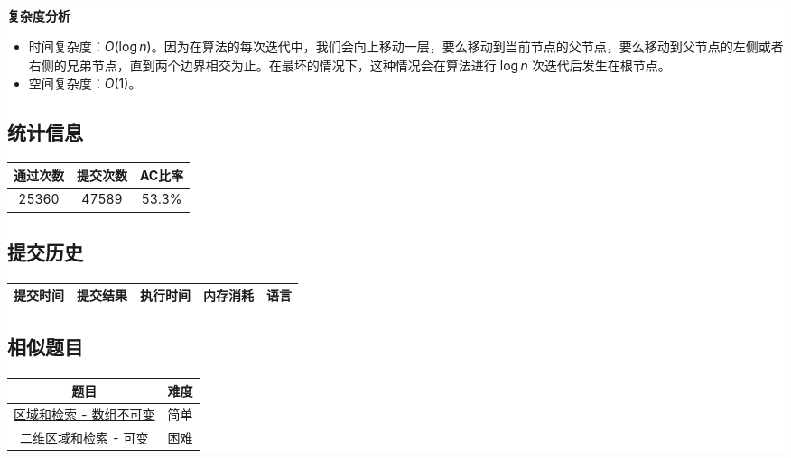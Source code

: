**复杂度分析**

* 时间复杂度：$O(\log n)$。因为在算法的每次迭代中，我们会向上移动一层，要么移动到当前节点的父节点，要么移动到父节点的左侧或者右侧的兄弟节点，直到两个边界相交为止。在最坏的情况下，这种情况会在算法进行 $\log n$ 次迭代后发生在根节点。 
* 空间复杂度：$O(1)$。

## 统计信息
| 通过次数 | 提交次数 | AC比率 |
| :------: | :------: | :------: |
|    25360    |    47589    |   53.3%   |

## 提交历史
| 提交时间 | 提交结果 | 执行时间 |  内存消耗  | 语言 |
| :------: | :------: | :------: | :--------: | :--------: |


## 相似题目
|                             题目                             | 难度 |
| :----------------------------------------------------------: | :---------: |
| [区域和检索 - 数组不可变](https://leetcode-cn.com/problems/range-sum-query-immutable/) | 简单|
| [二维区域和检索 - 可变](https://leetcode-cn.com/problems/range-sum-query-2d-mutable/) | 困难|
